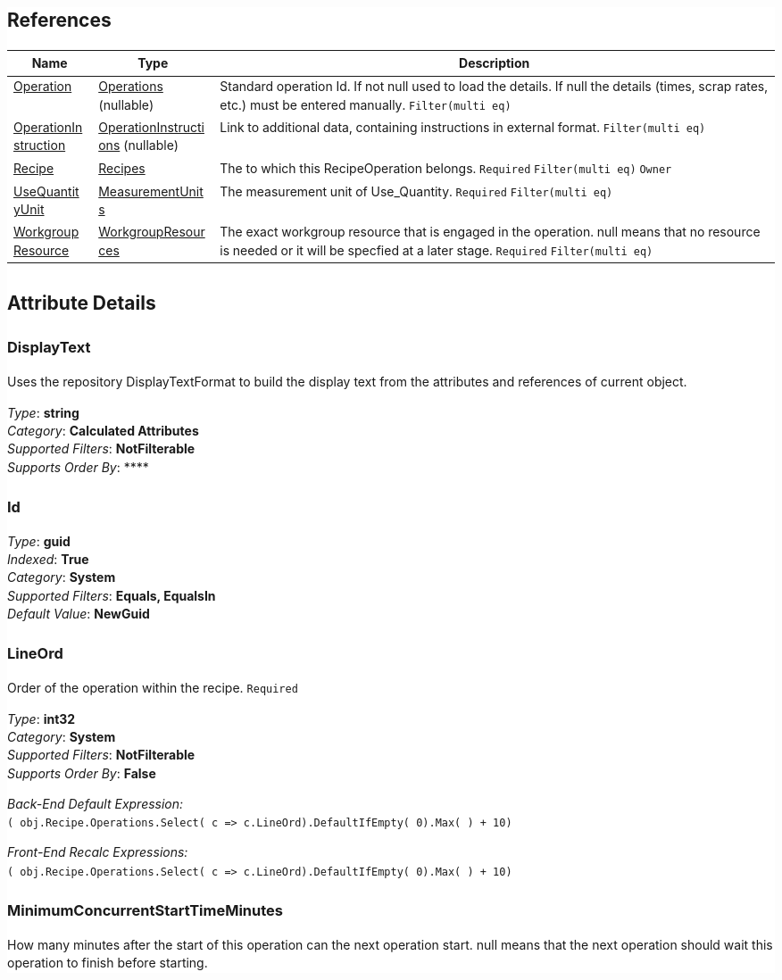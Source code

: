 ## References

| Name | Type | Description |
| ---- | ---- | --- |
| [Operation](Production.Technologies.RecipeOperations.md#operation) | [Operations](Production.Resources.Operations.md) (nullable) | Standard operation Id. If not null used to load the details. If null the details (times, scrap rates, etc.) must be entered manually. `Filter(multi eq)` |
| [OperationInstruction](Production.Technologies.RecipeOperations.md#operationinstruction) | [OperationInstructions](Production.Resources.OperationInstructions.md) (nullable) | Link to additional data, containing instructions in external format. `Filter(multi eq)` |
| [Recipe](Production.Technologies.RecipeOperations.md#recipe) | [Recipes](Production.Technologies.Recipes.md) | The <see cref="Recipe"/> to which this RecipeOperation belongs. `Required` `Filter(multi eq)` `Owner` |
| [UseQuantityUnit](Production.Technologies.RecipeOperations.md#usequantityunit) | [MeasurementUnits](General.MeasurementUnits.md) | The measurement unit of Use_Quantity. `Required` `Filter(multi eq)` |
| [WorkgroupResource](Production.Technologies.RecipeOperations.md#workgroupresource) | [WorkgroupResources](Production.Resources.WorkgroupResources.md) | The exact workgroup resource that is engaged in the operation. null means that no resource is needed or it will be specfied at a later stage. `Required` `Filter(multi eq)` |


## Attribute Details

### DisplayText

Uses the repository DisplayTextFormat to build the display text from the attributes and references of current object.

_Type_: **string**  
_Category_: **Calculated Attributes**  
_Supported Filters_: **NotFilterable**  
_Supports Order By_: ****  

### Id

_Type_: **guid**  
_Indexed_: **True**  
_Category_: **System**  
_Supported Filters_: **Equals, EqualsIn**  
_Default Value_: **NewGuid**  

### LineOrd

Order of the operation within the recipe. `Required`

_Type_: **int32**  
_Category_: **System**  
_Supported Filters_: **NotFilterable**  
_Supports Order By_: **False**  

_Back-End Default Expression:_  
`( obj.Recipe.Operations.Select( c => c.LineOrd).DefaultIfEmpty( 0).Max( ) + 10)`

_Front-End Recalc Expressions:_  
`( obj.Recipe.Operations.Select( c => c.LineOrd).DefaultIfEmpty( 0).Max( ) + 10)`
### MinimumConcurrentStartTimeMinutes

How many minutes after the start of this operation can the next operation start. null means that the next operation should wait this operation to finish before starting.
